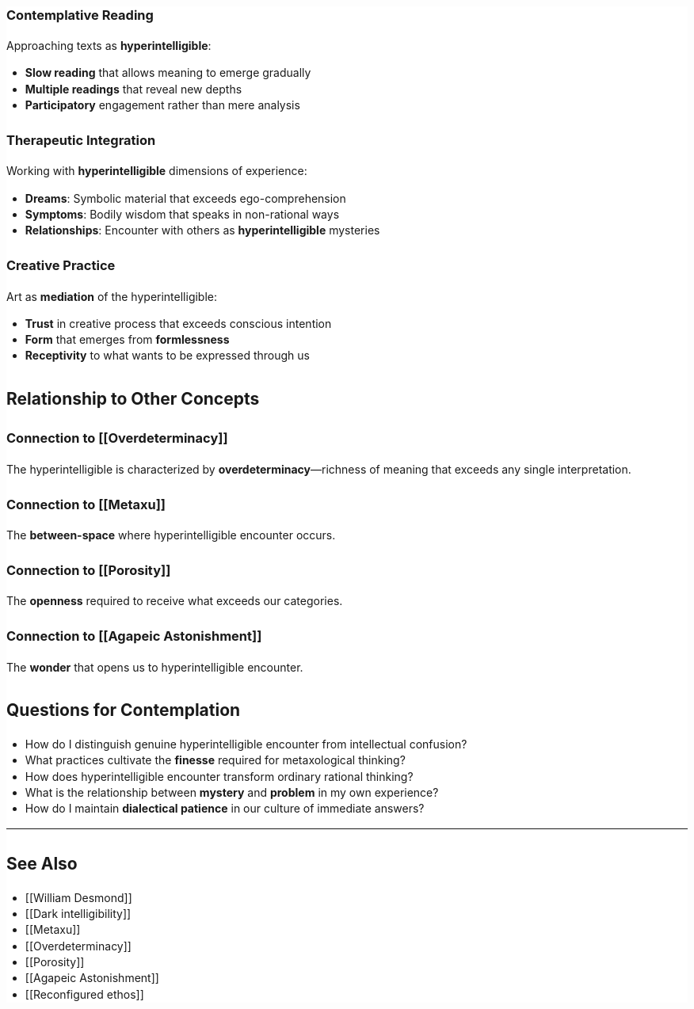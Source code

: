 ### Contemplative Reading

Approaching texts as **hyperintelligible**:
- **Slow reading** that allows meaning to emerge gradually
- **Multiple readings** that reveal new depths
- **Participatory** engagement rather than mere analysis

### Therapeutic Integration

Working with **hyperintelligible** dimensions of experience:
- **Dreams**: Symbolic material that exceeds ego-comprehension
- **Symptoms**: Bodily wisdom that speaks in non-rational ways
- **Relationships**: Encounter with others as **hyperintelligible** mysteries

### Creative Practice

Art as **mediation** of the hyperintelligible:
- **Trust** in creative process that exceeds conscious intention
- **Form** that emerges from **formlessness**
- **Receptivity** to what wants to be expressed through us

## Relationship to Other Concepts

### Connection to [[Overdeterminacy]]

The hyperintelligible is characterized by **overdeterminacy**—richness of meaning that exceeds any single interpretation.

### Connection to [[Metaxu]]

The **between-space** where hyperintelligible encounter occurs.

### Connection to [[Porosity]]

The **openness** required to receive what exceeds our categories.

### Connection to [[Agapeic Astonishment]]

The **wonder** that opens us to hyperintelligible encounter.

## Questions for Contemplation

- How do I distinguish genuine hyperintelligible encounter from intellectual confusion?
- What practices cultivate the **finesse** required for metaxological thinking?
- How does hyperintelligible encounter transform ordinary rational thinking?
- What is the relationship between **mystery** and **problem** in my own experience?
- How do I maintain **dialectical patience** in our culture of immediate answers?

---

## See Also

- [[William Desmond]]
- [[Dark intelligibility]]  
- [[Metaxu]]
- [[Overdeterminacy]]
- [[Porosity]]
- [[Agapeic Astonishment]]
- [[Reconfigured ethos]]
